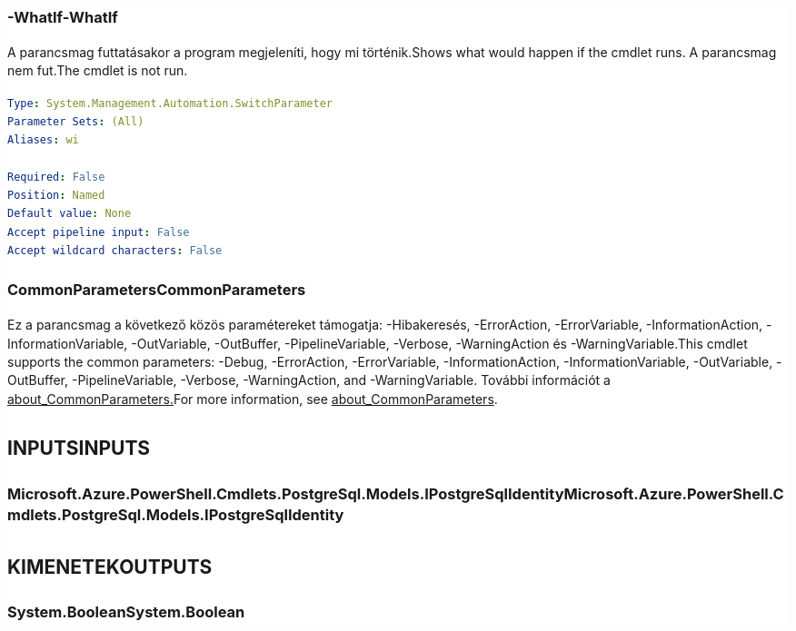 ### <span data-ttu-id="daf0c-136">-WhatIf</span><span class="sxs-lookup"><span data-stu-id="daf0c-136">-WhatIf</span></span>
<span data-ttu-id="daf0c-137">A parancsmag futtatásakor a program megjeleníti, hogy mi történik.</span><span class="sxs-lookup"><span data-stu-id="daf0c-137">Shows what would happen if the cmdlet runs.</span></span>
<span data-ttu-id="daf0c-138">A parancsmag nem fut.</span><span class="sxs-lookup"><span data-stu-id="daf0c-138">The cmdlet is not run.</span></span>

```yaml
Type: System.Management.Automation.SwitchParameter
Parameter Sets: (All)
Aliases: wi

Required: False
Position: Named
Default value: None
Accept pipeline input: False
Accept wildcard characters: False
```

### <span data-ttu-id="daf0c-139">CommonParameters</span><span class="sxs-lookup"><span data-stu-id="daf0c-139">CommonParameters</span></span>
<span data-ttu-id="daf0c-140">Ez a parancsmag a következő közös paramétereket támogatja: -Hibakeresés, -ErrorAction, -ErrorVariable, -InformationAction, -InformationVariable, -OutVariable, -OutBuffer, -PipelineVariable, -Verbose, -WarningAction és -WarningVariable.</span><span class="sxs-lookup"><span data-stu-id="daf0c-140">This cmdlet supports the common parameters: -Debug, -ErrorAction, -ErrorVariable, -InformationAction, -InformationVariable, -OutVariable, -OutBuffer, -PipelineVariable, -Verbose, -WarningAction, and -WarningVariable.</span></span> <span data-ttu-id="daf0c-141">További információt a [about_CommonParameters.](http://go.microsoft.com/fwlink/?LinkID=113216)</span><span class="sxs-lookup"><span data-stu-id="daf0c-141">For more information, see [about_CommonParameters](http://go.microsoft.com/fwlink/?LinkID=113216).</span></span>

## <span data-ttu-id="daf0c-142">INPUTS</span><span class="sxs-lookup"><span data-stu-id="daf0c-142">INPUTS</span></span>

### <span data-ttu-id="daf0c-143">Microsoft.Azure.PowerShell.Cmdlets.PostgreSql.Models.IPostgreSqlIdentity</span><span class="sxs-lookup"><span data-stu-id="daf0c-143">Microsoft.Azure.PowerShell.Cmdlets.PostgreSql.Models.IPostgreSqlIdentity</span></span>

## <span data-ttu-id="daf0c-144">KIMENETEK</span><span class="sxs-lookup"><span data-stu-id="daf0c-144">OUTPUTS</span></span>

### <span data-ttu-id="daf0c-145">System.Boolean</span><span class="sxs-lookup"><span data-stu-id="daf0c-145">System.Boolean</span></span>
